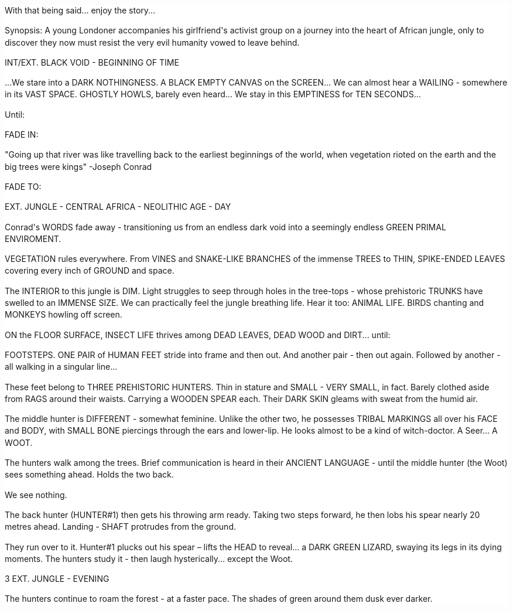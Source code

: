 With that being said... enjoy the story... 

Synopsis: A young Londoner accompanies his girlfriend's activist group on a journey into the heart of African jungle, only to discover they now must resist the very evil humanity vowed to leave behind. 

INT/EXT. BLACK VOID - BEGINNING OF TIME  

...We stare into a DARK NOTHINGNESS. A BLACK EMPTY CANVAS on the SCREEN... We can almost hear a WAILING - somewhere in its VAST SPACE. GHOSTLY HOWLS, barely even heard... We stay in this EMPTINESS for TEN SECONDS...  

Until:  

FADE IN:  

"Going up that river was like travelling back to the earliest beginnings of the world, when vegetation rioted on the earth and the big trees were kings" -Joseph Conrad  

FADE TO: 

EXT. JUNGLE - CENTRAL AFRICA - NEOLITHIC AGE - DAY  

Conrad's WORDS fade away - transitioning us from an endless dark void into a seemingly endless GREEN PRIMAL ENVIROMENT.  

VEGETATION rules everywhere. From VINES and SNAKE-LIKE BRANCHES of the immense TREES to THIN, SPIKE-ENDED LEAVES covering every inch of GROUND and space.  

The INTERIOR to this jungle is DIM. Light struggles to seep through holes in the tree-tops - whose prehistoric TRUNKS have swelled to an IMMENSE SIZE. We can practically feel the jungle breathing life. Hear it too: ANIMAL LIFE. BIRDS chanting and MONKEYS howling off screen.  

ON the FLOOR SURFACE, INSECT LIFE thrives among DEAD LEAVES, DEAD WOOD and DIRT... until:  

FOOTSTEPS. ONE PAIR of HUMAN FEET stride into frame and then out. And another pair - then out again. Followed by another -all walking in a singular line...  

These feet belong to THREE PREHISTORIC HUNTERS. Thin in stature and SMALL - VERY SMALL, in fact. Barely clothed aside from RAGS around their waists. Carrying a WOODEN SPEAR each. Their DARK SKIN gleams with sweat from the humid air.  

The middle hunter is DIFFERENT - somewhat feminine. Unlike the other two, he possesses TRIBAL MARKINGS all over his FACE and BODY, with SMALL BONE piercings through the ears and lower-lip. He looks almost to be a kind of witch-doctor. A Seer... A WOOT. 

The hunters walk among the trees. Brief communication is heard in their ANCIENT LANGUAGE - until the middle hunter (the Woot) sees something ahead. Holds the two back. 

We see nothing.  

The back hunter (HUNTER#1) then gets his throwing arm ready. Taking two steps forward, he then lobs his spear nearly 20 metres ahead. Landing - SHAFT protrudes from the ground.  

They run over to it. Hunter#1 plucks out his spear – lifts the HEAD to reveal... a DARK GREEN LIZARD, swaying its legs in its dying moments. The hunters study it - then laugh hysterically... except the Woot.  

3 EXT. JUNGLE - EVENING   

The hunters continue to roam the forest - at a faster pace. The shades of green around them dusk ever darker.  
